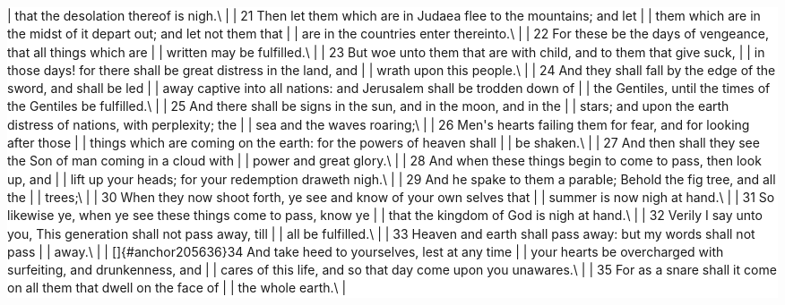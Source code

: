 | that the desolation thereof is nigh.\                                 |
| 21 Then let them which are in Judaea flee to the mountains; and let   |
| them which are in the midst of it depart out; and let not them that   |
| are in the countries enter thereinto.\                                |
| 22 For these be the days of vengeance, that all things which are      |
| written may be fulfilled.\                                            |
| 23 But woe unto them that are with child, and to them that give suck, |
| in those days! for there shall be great distress in the land, and     |
| wrath upon this people.\                                              |
| 24 And they shall fall by the edge of the sword, and shall be led     |
| away captive into all nations: and Jerusalem shall be trodden down of |
| the Gentiles, until the times of the Gentiles be fulfilled.\          |
| 25 And there shall be signs in the sun, and in the moon, and in the   |
| stars; and upon the earth distress of nations, with perplexity; the   |
| sea and the waves roaring;\                                           |
| 26 Men\'s hearts failing them for fear, and for looking after those   |
| things which are coming on the earth: for the powers of heaven shall  |
| be shaken.\                                                           |
| 27 And then shall they see the Son of man coming in a cloud with      |
| power and great glory.\                                               |
| 28 And when these things begin to come to pass, then look up, and     |
| lift up your heads; for your redemption draweth nigh.\                |
| 29 And he spake to them a parable; Behold the fig tree, and all the   |
| trees;\                                                               |
| 30 When they now shoot forth, ye see and know of your own selves that |
| summer is now nigh at hand.\                                          |
| 31 So likewise ye, when ye see these things come to pass, know ye     |
| that the kingdom of God is nigh at hand.\                             |
| 32 Verily I say unto you, This generation shall not pass away, till   |
| all be fulfilled.\                                                    |
| 33 Heaven and earth shall pass away: but my words shall not pass      |
| away.\                                                                |
| []{#anchor205636}34 And take heed to yourselves, lest at any time     |
| your hearts be overcharged with surfeiting, and drunkenness, and      |
| cares of this life, and so that day come upon you unawares.\          |
| 35 For as a snare shall it come on all them that dwell on the face of |
| the whole earth.\                                                     |